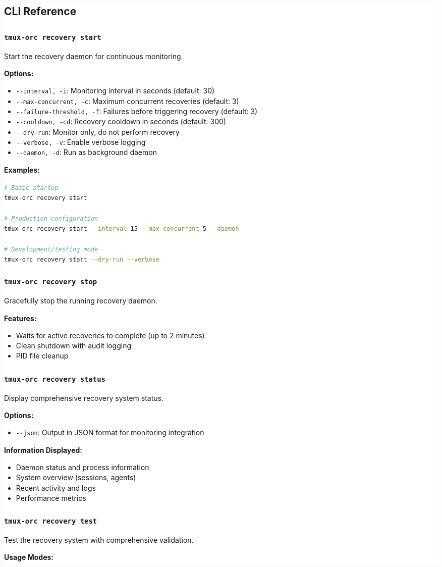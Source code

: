 ## CLI Reference

### `tmux-orc recovery start`

Start the recovery daemon for continuous monitoring.

**Options:**
- `--interval, -i`: Monitoring interval in seconds (default: 30)
- `--max-concurrent, -c`: Maximum concurrent recoveries (default: 3)
- `--failure-threshold, -f`: Failures before triggering recovery (default: 3)
- `--cooldown, -cd`: Recovery cooldown in seconds (default: 300)
- `--dry-run`: Monitor only, do not perform recovery
- `--verbose, -v`: Enable verbose logging
- `--daemon, -d`: Run as background daemon

**Examples:**
```bash
# Basic startup
tmux-orc recovery start

# Production configuration
tmux-orc recovery start --interval 15 --max-concurrent 5 --daemon

# Development/testing mode
tmux-orc recovery start --dry-run --verbose
```

### `tmux-orc recovery stop`

Gracefully stop the running recovery daemon.

**Features:**
- Waits for active recoveries to complete (up to 2 minutes)
- Clean shutdown with audit logging
- PID file cleanup

### `tmux-orc recovery status`

Display comprehensive recovery system status.

**Options:**
- `--json`: Output in JSON format for monitoring integration

**Information Displayed:**
- Daemon status and process information
- System overview (sessions, agents)
- Recent activity and logs
- Performance metrics

### `tmux-orc recovery test`

Test the recovery system with comprehensive validation.

**Usage Modes:**
